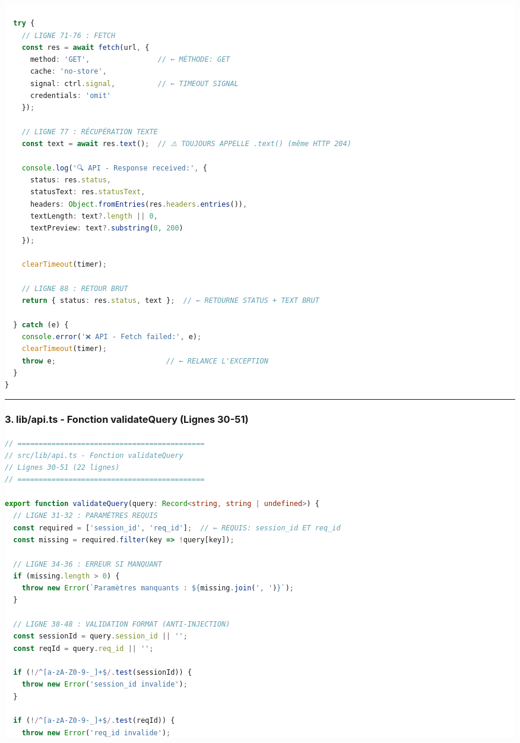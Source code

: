 ```typescript

  try {
    // LIGNE 71-76 : FETCH
    const res = await fetch(url, {
      method: 'GET',                // ← MÉTHODE: GET
      cache: 'no-store',
      signal: ctrl.signal,          // ← TIMEOUT SIGNAL
      credentials: 'omit'
    });

    // LIGNE 77 : RÉCUPÉRATION TEXTE
    const text = await res.text();  // ⚠️ TOUJOURS APPELLE .text() (même HTTP 204)

    console.log('🔍 API - Response received:', {
      status: res.status,
      statusText: res.statusText,
      headers: Object.fromEntries(res.headers.entries()),
      textLength: text?.length || 0,
      textPreview: text?.substring(0, 200)
    });

    clearTimeout(timer);

    // LIGNE 88 : RETOUR BRUT
    return { status: res.status, text };  // ← RETOURNE STATUS + TEXT BRUT

  } catch (e) {
    console.error('❌ API - Fetch failed:', e);
    clearTimeout(timer);
    throw e;                          // ← RELANCE L'EXCEPTION
  }
}
```

---

### 3. lib/api.ts - Fonction validateQuery (Lignes 30-51)

```typescript
// ============================================
// src/lib/api.ts - Fonction validateQuery
// Lignes 30-51 (22 lignes)
// ============================================

export function validateQuery(query: Record<string, string | undefined>) {
  // LIGNE 31-32 : PARAMÈTRES REQUIS
  const required = ['session_id', 'req_id'];  // ← REQUIS: session_id ET req_id
  const missing = required.filter(key => !query[key]);

  // LIGNE 34-36 : ERREUR SI MANQUANT
  if (missing.length > 0) {
    throw new Error(`Paramètres manquants : ${missing.join(', ')}`);
  }

  // LIGNE 38-48 : VALIDATION FORMAT (ANTI-INJECTION)
  const sessionId = query.session_id || '';
  const reqId = query.req_id || '';

  if (!/^[a-zA-Z0-9-_]+$/.test(sessionId)) {
    throw new Error('session_id invalide');
  }

  if (!/^[a-zA-Z0-9-_]+$/.test(reqId)) {
    throw new Error('req_id invalide');
```